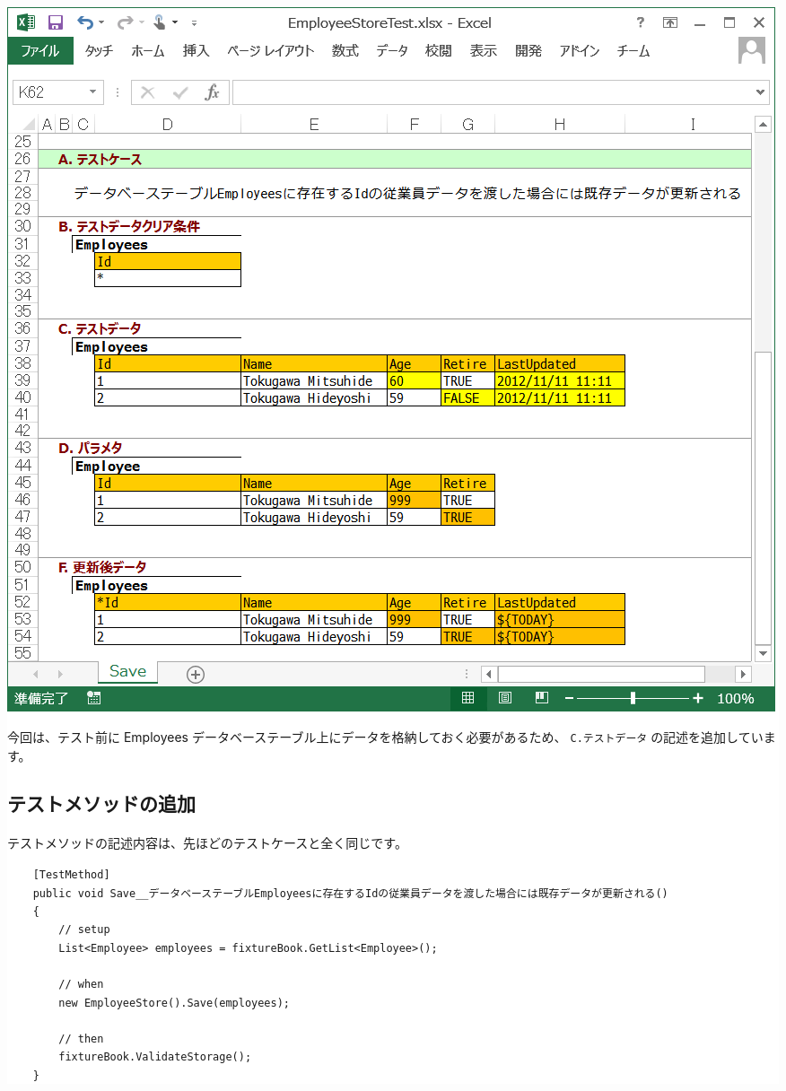![追加テストケース](./images/Tutorial-CodeFirst-Save-06.png?raw=true)

今回は、テスト前に Employees データベーステーブル上にデータを格納しておく必要があるため、
`C.テストデータ` の記述を追加しています。


テストメソッドの追加
--------------------

テストメソッドの記述内容は、先ほどのテストケースと全く同じです。

```
    [TestMethod]
    public void Save__データベーステーブルEmployeesに存在するIdの従業員データを渡した場合には既存データが更新される()
    {
        // setup
        List<Employee> employees = fixtureBook.GetList<Employee>();

        // when
        new EmployeeStore().Save(employees);

        // then
        fixtureBook.ValidateStorage();
    }
```
